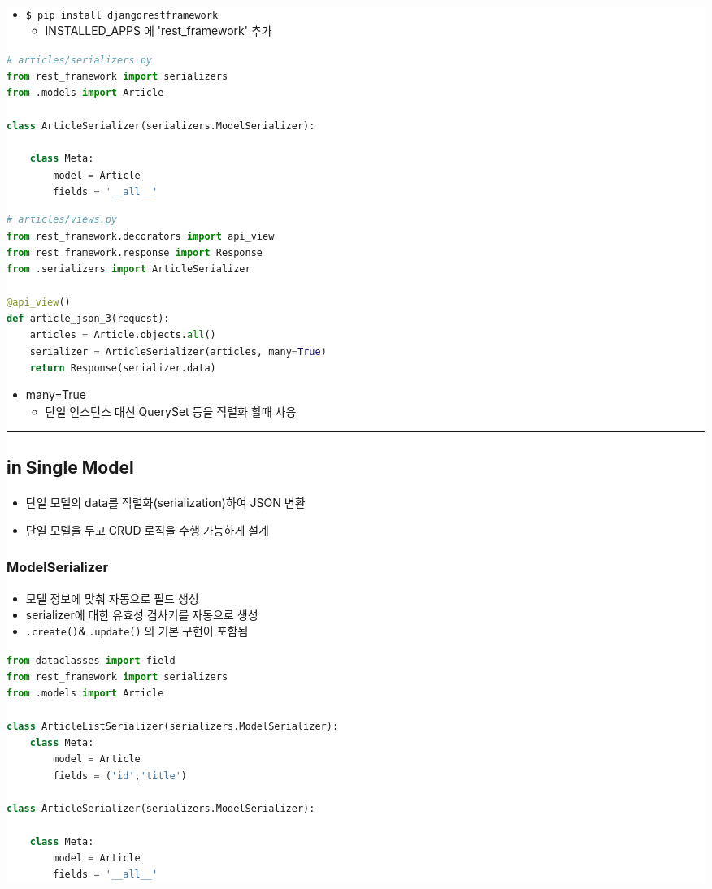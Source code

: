 - `$ pip install djangorestframework`
  - INSTALLED_APPS 에 'rest_framework' 추가

```python
# articles/serializers.py
from rest_framework import serializers
from .models import Article

class ArticleSerializer(serializers.ModelSerializer):

    class Meta:
        model = Article
        fields = '__all__'
```

```python
# articles/views.py
from rest_framework.decorators import api_view
from rest_framework.response import Response
from .serializers import ArticleSerializer

@api_view()
def article_json_3(request):
    articles = Article.objects.all()
    serializer = ArticleSerializer(articles, many=True)
    return Response(serializer.data)
```

- many=True
  - 단일 인스턴스 대신 QuerySet 등을 직렬화 할때 사용

-----

## in Single Model

- 단일 모델의 data를 직렬화(serialization)하여 JSON 변환

- 단일 모델을 두고 CRUD 로직을 수행 가능하게 설계

### ModelSerializer

- 모델 정보에 맞춰 자동으로 필드 생성
- serializer에 대한 유효성 검사기를 자동으로 생성
- `.create()`& `.update()` 의 기본 구현이 포함됨



```python
from dataclasses import field
from rest_framework import serializers
from .models import Article

class ArticleListSerializer(serializers.ModelSerializer):
    class Meta:
        model = Article
        fields = ('id','title')

class ArticleSerializer(serializers.ModelSerializer):

    class Meta:
        model = Article
        fields = '__all__'
```

